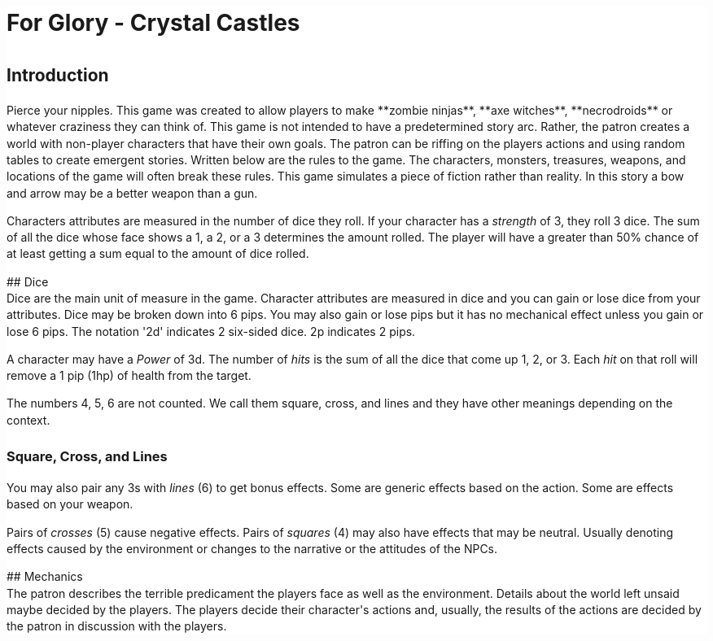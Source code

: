 # For Glory - Crystal Castles
## Introduction
<div markdown="1">
Pierce your nipples.
This game was created to allow players to make **zombie ninjas**, **axe witches**, **necrodroids** or whatever craziness they can think of.
This game is not intended to have a predetermined story arc.
Rather, the patron creates a world with non-player characters that have their own goals.
The patron can be riffing on the players actions and using random tables to create emergent stories.
Written below are the rules to the game. The characters, monsters, treasures, weapons, and locations of the game will often break these rules.
This game simulates a piece of fiction rather than reality.
In this story a bow and arrow may be a better weapon than a gun.

Characters attributes are measured in the number of dice they roll.
If your character has a *strength* of 3, they roll 3 dice. The sum of all the dice whose face shows a 1, a 2, or a 3 determines the amount rolled.
The player will have a greater than 50% chance of at least getting a sum equal to the amount of dice rolled.
</div>
## Dice
<div markdown="1" class="colstwo">
Dice are the main unit of measure in the game.
Character attributes are measured in dice and you can gain or lose dice from your attributes.
Dice may be broken down into 6 pips.
You may also gain or lose pips but it has no mechanical effect unless you gain or lose 6 pips.
The notation '2d' indicates 2 six-sided dice.
2p indicates 2 pips. 

A character may have a *Power* of 3d.
The number of _hits_ is the sum of all the dice that come up 1, 2, or 3.
Each _hit_ on that roll will remove a 1 pip (1hp) of health from the target.

The numbers 4, 5, 6 are not counted. We call them square, cross, and lines and they have other meanings depending on the context.
### Square, Cross, and Lines

You may also pair any 3s with _lines_ (6) to get bonus effects.
Some are generic effects based on the action.
Some are effects based on your weapon.

Pairs of _crosses_ (5) cause negative effects.
Pairs of _squares_ (4) may also have effects that may be neutral.
Usually denoting effects caused by the environment or changes to the narrative or the attitudes of the NPCs.

</div>
## Mechanics
<div markdown="1" class="colstwo">
The patron describes the terrible predicament the players face as well as the environment.
Details about the world left unsaid maybe decided by the players.
The players decide their character's actions and, usually, the results of the actions are decided by the patron in discussion with the players.
